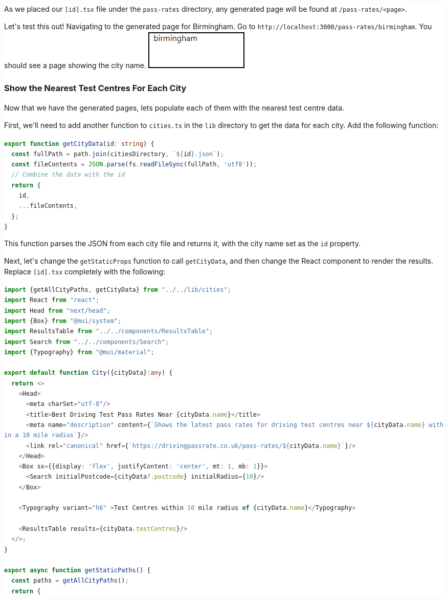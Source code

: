 As we placed our `[id].tsx` file under the `pass-rates` directory, any generated page will be found at `/pass-rates/<page>`.

Let's test this out! 
Navigating to the generated page for Birmingham. Go to `http://localhost:3000/pass-rates/birmingham`. You should see a page showing the city name.
![](./resources/id-1.png)

### Show the Nearest Test Centres For Each City
Now that we have the generated pages, lets populate each of them with the nearest test centre data.  

First, we'll need to add another function to `cities.ts` in the `lib` directory to get the data for each city. Add the following function:
```ts
export function getCityData(id: string) {
  const fullPath = path.join(citiesDirectory, `${id}.json`);
  const fileContents = JSON.parse(fs.readFileSync(fullPath, 'utf8'));
  // Combine the data with the id
  return {
    id,
    ...fileContents,
  };
}
```
This function parses the JSON from each city file and returns it, with the city name set as the `id` property. 

Next, let's change the `getStaticProps` function to call `getCityData`, and then change the React component to render the results. 
Replace `[id].tsx` completely with the following:
```typescript
import {getAllCityPaths, getCityData} from "../../lib/cities";
import React from "react";
import Head from "next/head";
import {Box} from "@mui/system";
import ResultsTable from "../../components/ResultsTable";
import Search from "../../components/Search";
import {Typography} from "@mui/material";

export default function City({cityData}:any) {
  return <>
    <Head>
      <meta charSet="utf-8"/>
      <title>Best Driving Test Pass Rates Near {cityData.name}</title>
      <meta name="description" content={`Shows the latest pass rates for driving test centres near ${cityData.name} within a 10 mile radius`}/>
      <link rel="canonical" href={`https://drivingpassrate.co.uk/pass-rates/${cityData.name}`}/>
    </Head>
    <Box sx={{display: 'flex', justifyContent: 'center', mt: 1, mb: 1}}>
      <Search initialPostcode={cityData?.postcode} initialRadius={10}/>
    </Box>

    <Typography variant="h6" >Test Centres within 10 mile radius of {cityData.name}</Typography>

    <ResultsTable results={cityData.testCentres}/>
  </>;
}

export async function getStaticPaths() {
  const paths = getAllCityPaths();
  return {
```